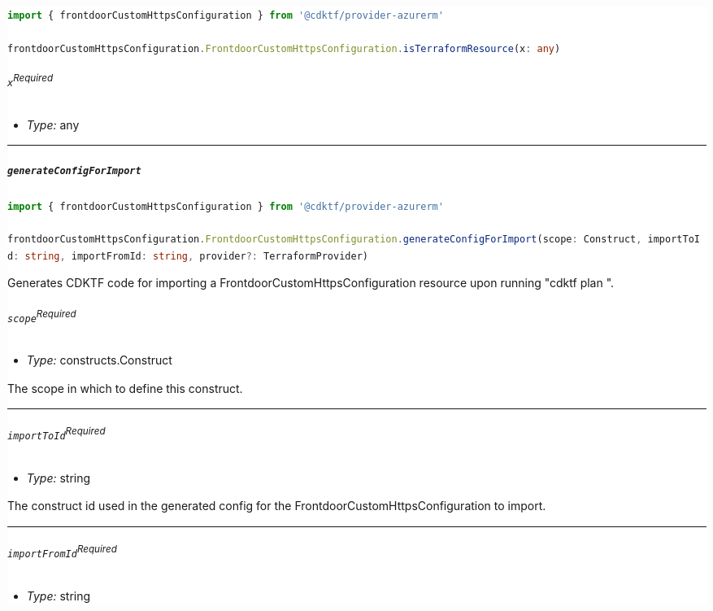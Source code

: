 ```typescript
import { frontdoorCustomHttpsConfiguration } from '@cdktf/provider-azurerm'

frontdoorCustomHttpsConfiguration.FrontdoorCustomHttpsConfiguration.isTerraformResource(x: any)
```

###### `x`<sup>Required</sup> <a name="x" id="@cdktf/provider-azurerm.frontdoorCustomHttpsConfiguration.FrontdoorCustomHttpsConfiguration.isTerraformResource.parameter.x"></a>

- *Type:* any

---

##### `generateConfigForImport` <a name="generateConfigForImport" id="@cdktf/provider-azurerm.frontdoorCustomHttpsConfiguration.FrontdoorCustomHttpsConfiguration.generateConfigForImport"></a>

```typescript
import { frontdoorCustomHttpsConfiguration } from '@cdktf/provider-azurerm'

frontdoorCustomHttpsConfiguration.FrontdoorCustomHttpsConfiguration.generateConfigForImport(scope: Construct, importToId: string, importFromId: string, provider?: TerraformProvider)
```

Generates CDKTF code for importing a FrontdoorCustomHttpsConfiguration resource upon running "cdktf plan <stack-name>".

###### `scope`<sup>Required</sup> <a name="scope" id="@cdktf/provider-azurerm.frontdoorCustomHttpsConfiguration.FrontdoorCustomHttpsConfiguration.generateConfigForImport.parameter.scope"></a>

- *Type:* constructs.Construct

The scope in which to define this construct.

---

###### `importToId`<sup>Required</sup> <a name="importToId" id="@cdktf/provider-azurerm.frontdoorCustomHttpsConfiguration.FrontdoorCustomHttpsConfiguration.generateConfigForImport.parameter.importToId"></a>

- *Type:* string

The construct id used in the generated config for the FrontdoorCustomHttpsConfiguration to import.

---

###### `importFromId`<sup>Required</sup> <a name="importFromId" id="@cdktf/provider-azurerm.frontdoorCustomHttpsConfiguration.FrontdoorCustomHttpsConfiguration.generateConfigForImport.parameter.importFromId"></a>

- *Type:* string
